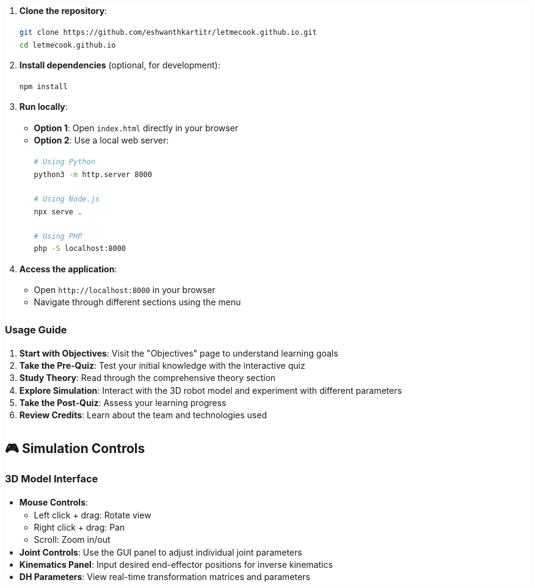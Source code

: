 1. **Clone the repository**:
   ```bash
   git clone https://github.com/eshwanthkartitr/letmecook.github.io.git
   cd letmecook.github.io
   ```

2. **Install dependencies** (optional, for development):
   ```bash
   npm install
   ```

3. **Run locally**:
   - **Option 1**: Open `index.html` directly in your browser
   - **Option 2**: Use a local web server:
     ```bash
     # Using Python
     python3 -m http.server 8000
     
     # Using Node.js
     npx serve .
     
     # Using PHP
     php -S localhost:8000
     ```

4. **Access the application**:
   - Open `http://localhost:8000` in your browser
   - Navigate through different sections using the menu

### Usage Guide

1. **Start with Objectives**: Visit the "Objectives" page to understand learning goals
2. **Take the Pre-Quiz**: Test your initial knowledge with the interactive quiz
3. **Study Theory**: Read through the comprehensive theory section
4. **Explore Simulation**: Interact with the 3D robot model and experiment with different parameters
5. **Take the Post-Quiz**: Assess your learning progress
6. **Review Credits**: Learn about the team and technologies used

## 🎮 Simulation Controls

### 3D Model Interface
- **Mouse Controls**: 
  - Left click + drag: Rotate view
  - Right click + drag: Pan
  - Scroll: Zoom in/out
- **Joint Controls**: Use the GUI panel to adjust individual joint parameters
- **Kinematics Panel**: Input desired end-effector positions for inverse kinematics
- **DH Parameters**: View real-time transformation matrices and parameters
